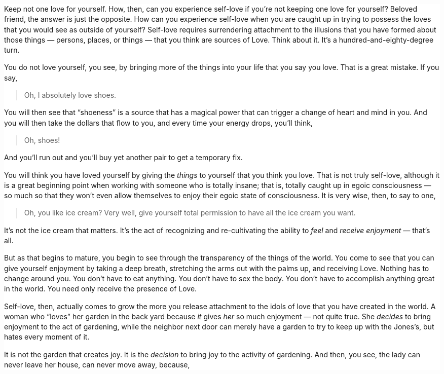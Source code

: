 Keep not one love for yourself. How, then, can you experience self-love
if you’re not keeping one love for yourself? Beloved friend, the answer
is just the opposite. How can you experience self-love when you are
caught up in trying to possess the loves that you would see as outside
of yourself? Self-love requires surrendering attachment to the illusions
that you have formed about those things — persons, places, or things —
that you think are sources of Love. Think about it. It’s a
hundred-and-eighty-degree turn.

You do not love yourself, you see, by bringing more of the things into
your life that you say you love. That is a great mistake. If you say,

> Oh, I absolutely love shoes.

You will then see that “shoeness” is a source that has a magical power
that can trigger a change of heart and mind in you. And you will then
take the dollars that flow to you, and every time your energy drops,
you’ll think,

> Oh, shoes!

And you’ll run out and you’ll buy yet another pair to get a temporary
fix.

You will think you have loved yourself by giving the *things* to yourself
that you think you love. That is not truly self-love, although it is a
great beginning point when working with someone who is totally insane;
that is, totally caught up in egoic consciousness — so much so that they
won’t even allow themselves to enjoy their egoic state of consciousness.
It is very wise, then, to say to one,

> Oh, you like ice cream? Very well, give yourself total permission to
> have all the ice cream you want.

It’s not the ice cream that matters. It’s the act of recognizing and
re-cultivating the ability to *feel* and *receive enjoyment* — that’s all.

But as that begins to mature, you begin to see through the transparency
of the things of the world. You come to see that you can give yourself
enjoyment by taking a deep breath, stretching the arms out with the
palms up, and receiving Love. Nothing has to change around you. You
don’t have to eat anything. You don’t have to sex the body. You don’t
have to accomplish anything great in the world. You need only receive
the presence of Love.

Self-love, then, actually comes to grow the more you release attachment
to the idols of love that you have created in the world. A woman who
“loves” her garden in the back yard because *it* gives *her* so much
enjoyment — not quite true. She *decides* to bring enjoyment to the act of
gardening, while the neighbor next door can merely have a garden to try
to keep up with the Jones’s, but hates every moment of it.

It is not the garden that creates joy. It is the *decision* to bring joy
to the activity of gardening. And then, you see, the lady can never
leave her house, can never move away, because,
